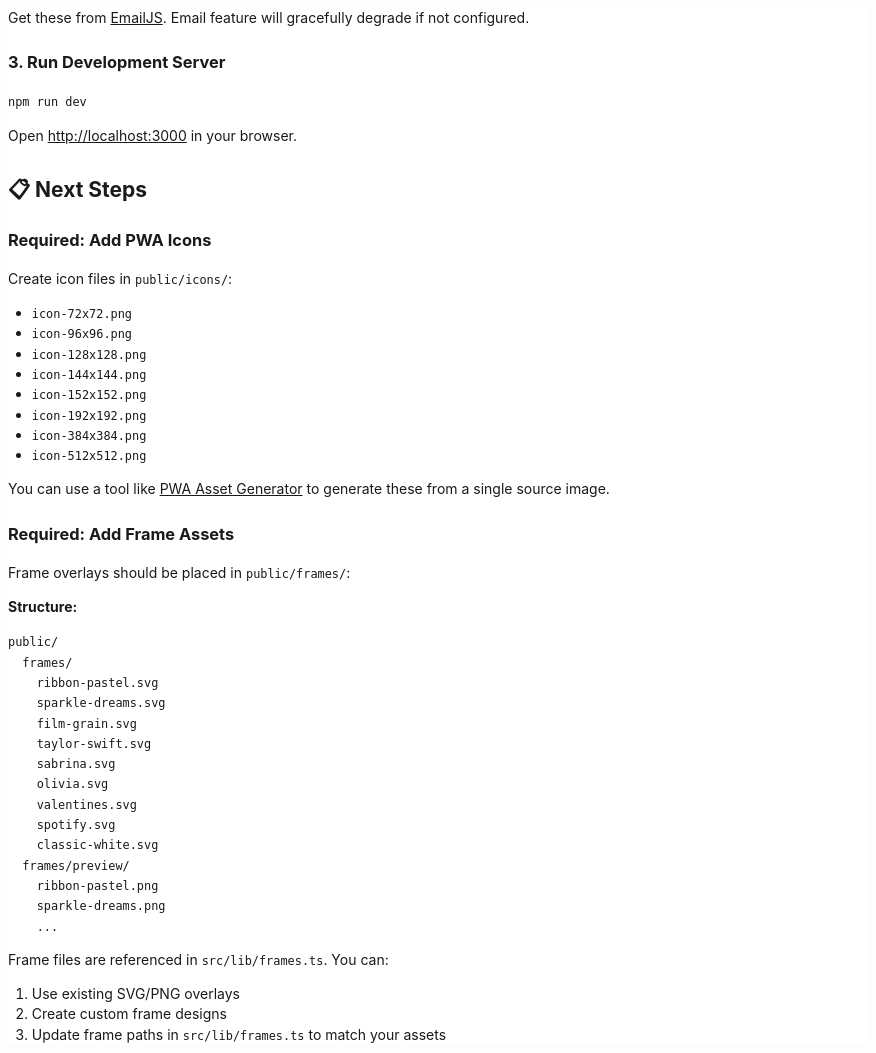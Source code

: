 Get these from [EmailJS](https://www.emailjs.com/). Email feature will gracefully degrade if not configured.

### 3. Run Development Server

```bash
npm run dev
```

Open [http://localhost:3000](http://localhost:3000) in your browser.

## 📋 Next Steps

### Required: Add PWA Icons

Create icon files in `public/icons/`:
- `icon-72x72.png`
- `icon-96x96.png`
- `icon-128x128.png`
- `icon-144x144.png`
- `icon-152x152.png`
- `icon-192x192.png`
- `icon-384x384.png`
- `icon-512x512.png`

You can use a tool like [PWA Asset Generator](https://github.com/onderceylan/pwa-asset-generator) to generate these from a single source image.

### Required: Add Frame Assets

Frame overlays should be placed in `public/frames/`:

**Structure:**
```
public/
  frames/
    ribbon-pastel.svg
    sparkle-dreams.svg
    film-grain.svg
    taylor-swift.svg
    sabrina.svg
    olivia.svg
    valentines.svg
    spotify.svg
    classic-white.svg
  frames/preview/
    ribbon-pastel.png
    sparkle-dreams.png
    ...
```

Frame files are referenced in `src/lib/frames.ts`. You can:
1. Use existing SVG/PNG overlays
2. Create custom frame designs
3. Update frame paths in `src/lib/frames.ts` to match your assets
